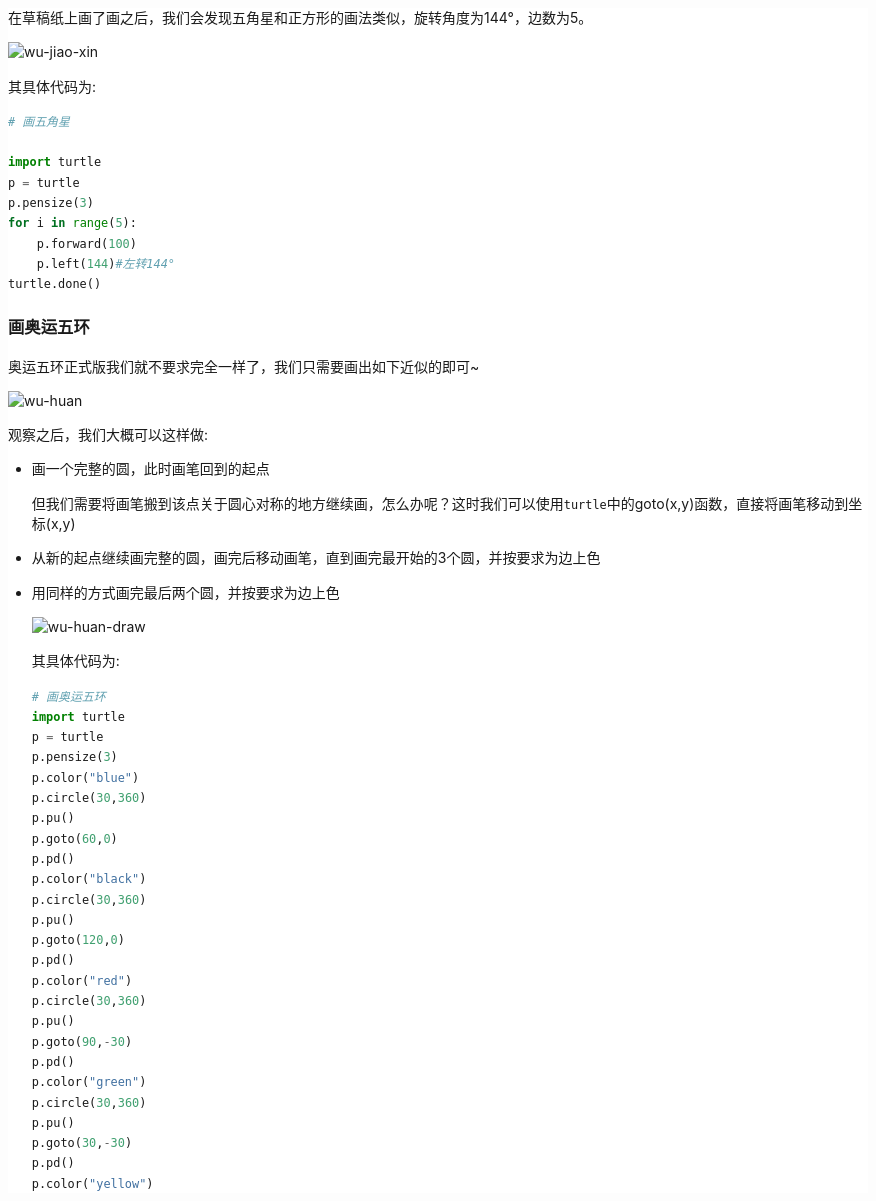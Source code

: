 在草稿纸上画了画之后，我们会发现五角星和正方形的画法类似，旋转角度为144°，边数为5。

![wu-jiao-xin](http://www.justdopython.com/assets/images/2020/python/wu-jiao-xin.png)

其具体代码为:

```python
# 画五角星

import turtle
p = turtle
p.pensize(3)
for i in range(5):
    p.forward(100)
    p.left(144)#左转144°
turtle.done()
```



### 画奥运五环

奥运五环正式版我们就不要求完全一样了，我们只需要画出如下近似的即可~

![wu-huan](http://www.justdopython.com/assets/images/2020/python/wu-huan.png)

观察之后，我们大概可以这样做:

- 画一个完整的圆，此时画笔回到的起点

  但我们需要将画笔搬到该点关于圆心对称的地方继续画，怎么办呢？这时我们可以使用`turtle`中的goto(x,y)函数，直接将画笔移动到坐标(x,y)‪‬‪‬‪‬‪‬‪‬‮‬‭‬‪‬‪‬‪‬‪‬‪‬‪‬‮‬‫‬‪‬‪‬‪‬‪‬‪‬‪‬‮‬‪‬‫‬‪‬‪‬‪‬‪‬‪‬‮‬‫‬‮‬‪‬‪‬‪‬‪‬‪‬‮‬‫‬‫‬

- 从新的起点继续画完整的圆，画完后移动画笔，直到画完最开始的3个圆，并按要求为边上色

- 用同样的方式画完最后两个圆，并按要求为边上色

  

  ![wu-huan-draw](http://www.justdopython.com/assets/images/2020/python/wu-huan-draw.png)

  

  其具体代码为:

  ```python
  # 画奥运五环
  import turtle
  p = turtle
  p.pensize(3)
  p.color("blue")
  p.circle(30,360)
  p.pu()
  p.goto(60,0)
  p.pd()
  p.color("black")
  p.circle(30,360)
  p.pu()
  p.goto(120,0)
  p.pd()
  p.color("red")
  p.circle(30,360)
  p.pu()
  p.goto(90,-30)
  p.pd()
  p.color("green")
  p.circle(30,360)
  p.pu()
  p.goto(30,-30)
  p.pd()
  p.color("yellow")
  ```